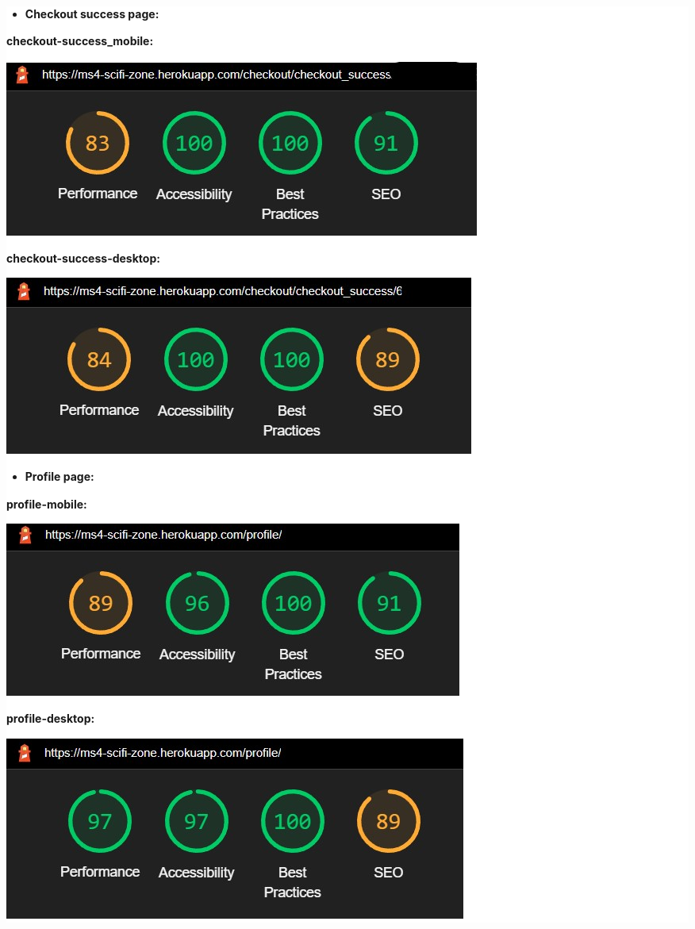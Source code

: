 -   **Checkout success page:**

**checkout-success_mobile:**

![checkout-success_mobile](documentation/testing/lighthouse-results/checkout-success_mobile.jpg)

**checkout-success-desktop:**

![checkout-success_mobile](documentation/testing/lighthouse-results/checkout-success_desktop.jpg)

-   **Profile page:**

**profile-mobile:**

![profile-mobile](documentation/testing/lighthouse-results/profile-mobile.jpg)

**profile-desktop:**

![profile-desktop](documentation/testing/lighthouse-results/profile-desktop.jpg)
